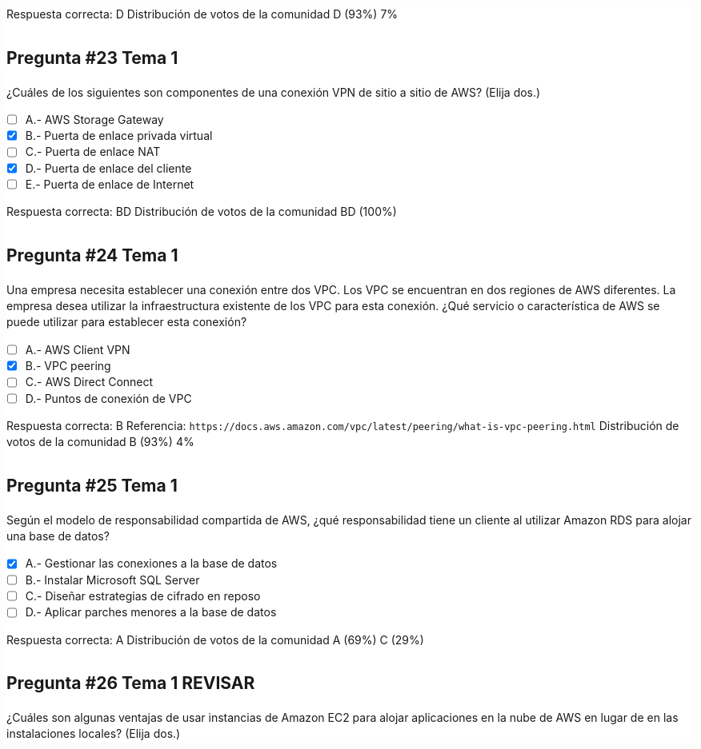Respuesta correcta: D
Distribución de votos de la comunidad
D (93%) 7%

## Pregunta #23 Tema 1

¿Cuáles de los siguientes son componentes de una conexión VPN de sitio a sitio de AWS? (Elija dos.)

- [ ] A.- AWS Storage Gateway
- [x] B.- Puerta de enlace privada virtual
- [ ] C.- Puerta de enlace NAT
- [x] D.- Puerta de enlace del cliente
- [ ] E.- Puerta de enlace de Internet

Respuesta correcta: BD
Distribución de votos de la comunidad
BD (100%)

## Pregunta #24 Tema 1

Una empresa necesita establecer una conexión entre dos VPC. Los VPC se encuentran en dos regiones de AWS diferentes. La empresa desea utilizar la infraestructura existente de los VPC para esta conexión.
¿Qué servicio o característica de AWS se puede utilizar para establecer esta conexión?

- [ ] A.- AWS Client VPN
- [x] B.- VPC peering
- [ ] C.- AWS Direct Connect
- [ ] D.- Puntos de conexión de VPC

Respuesta correcta: B
Referencia:
`https://docs.aws.amazon.com/vpc/latest/peering/what-is-vpc-peering.html`
Distribución de votos de la comunidad
B (93%) 4%

## Pregunta #25 Tema 1

Según el modelo de responsabilidad compartida de AWS, ¿qué responsabilidad tiene un cliente al utilizar Amazon RDS para alojar una base de datos?

- [x] A.- Gestionar las conexiones a la base de datos
- [ ] B.- Instalar Microsoft SQL Server
- [ ] C.- Diseñar estrategias de cifrado en reposo
- [ ] D.- Aplicar parches menores a la base de datos

Respuesta correcta: A
Distribución de votos de la comunidad
A (69%)   C (29%)

## Pregunta #26 Tema 1 REVISAR

¿Cuáles son algunas ventajas de usar instancias de Amazon EC2 para alojar aplicaciones en la nube de AWS en lugar de en las instalaciones locales? (Elija dos.)
